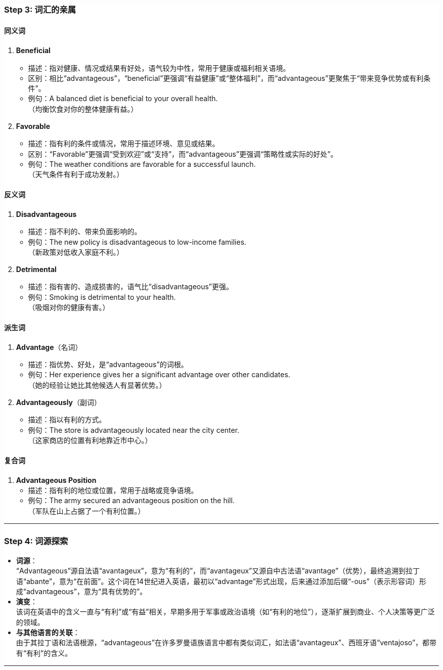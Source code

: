 
### Step 3: 词汇的亲属
#### 同义词
1. **Beneficial**  
   - 描述：指对健康、情况或结果有好处，语气较为中性，常用于健康或福利相关语境。  
   - 区别：相比“advantageous”，“beneficial”更强调“有益健康”或“整体福利”，而“advantageous”更聚焦于“带来竞争优势或有利条件”。  
   - 例句：A balanced diet is beneficial to your overall health.  
     （均衡饮食对你的整体健康有益。）

2. **Favorable**  
   - 描述：指有利的条件或情况，常用于描述环境、意见或结果。  
   - 区别：“Favorable”更强调“受到欢迎”或“支持”，而“advantageous”更强调“策略性或实际的好处”。  
   - 例句：The weather conditions are favorable for a successful launch.  
     （天气条件有利于成功发射。）

#### 反义词
1. **Disadvantageous**  
   - 描述：指不利的、带来负面影响的。  
   - 例句：The new policy is disadvantageous to low-income families.  
     （新政策对低收入家庭不利。）

2. **Detrimental**  
   - 描述：指有害的、造成损害的，语气比“disadvantageous”更强。  
   - 例句：Smoking is detrimental to your health.  
     （吸烟对你的健康有害。）

#### 派生词
1. **Advantage**（名词）  
   - 描述：指优势、好处，是“advantageous”的词根。  
   - 例句：Her experience gives her a significant advantage over other candidates.  
     （她的经验让她比其他候选人有显著优势。）

2. **Advantageously**（副词）  
   - 描述：指以有利的方式。  
   - 例句：The store is advantageously located near the city center.  
     （这家商店的位置有利地靠近市中心。）

#### 复合词
1. **Advantageous Position**  
   - 描述：指有利的地位或位置，常用于战略或竞争语境。  
   - 例句：The army secured an advantageous position on the hill.  
     （军队在山上占据了一个有利位置。）

---

### Step 4: 词源探索
- **词源**：  
  “Advantageous”源自法语“avantageux”，意为“有利的”，而“avantageux”又源自中古法语“avantage”（优势），最终追溯到拉丁语“abante”，意为“在前面”。这个词在14世纪进入英语，最初以“advantage”形式出现，后来通过添加后缀“-ous”（表示形容词）形成“advantageous”，意为“具有优势的”。
- **演变**：  
  该词在英语中的含义一直与“有利”或“有益”相关，早期多用于军事或政治语境（如“有利的地位”），逐渐扩展到商业、个人决策等更广泛的领域。
- **与其他语言的关联**：  
  由于其拉丁语和法语根源，“advantageous”在许多罗曼语族语言中都有类似词汇，如法语“avantageux”、西班牙语“ventajoso”，都带有“有利”的含义。

---